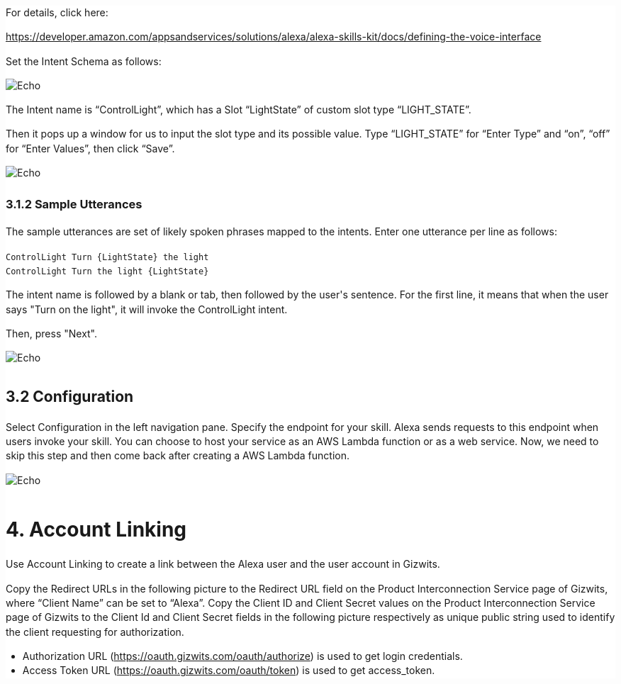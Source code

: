For details, click here:

https://developer.amazon.com/appsandservices/solutions/alexa/alexa-skills-kit/docs/defining-the-voice-interface


Set the Intent Schema as follows:

![Echo](../../../assets/en-us/UserManual/EchoIntegration/23.png) 
 
The Intent name is “ControlLight”, which has a Slot “LightState” of custom slot type “LIGHT_STATE”.

Then it pops up a window for us to input the slot type and its possible value. Type “LIGHT_STATE” for “Enter Type” and “on”, “off” for “Enter Values”, then click “Save”.

![Echo](../../../assets/en-us/UserManual/EchoIntegration/24.png) 
 
### 3.1.2 Sample Utterances

The sample utterances are set of likely spoken phrases mapped to the intents. Enter one utterance per line as follows:

```
ControlLight Turn {LightState} the light
ControlLight Turn the light {LightState}
```

The intent name is followed by a blank or tab, then followed by the user's sentence. For the first line, it means that when the user says "Turn on the light", it will invoke the ControlLight intent.

Then, press "Next".

![Echo](../../../assets/en-us/UserManual/EchoIntegration/25.png) 
 
## 3.2 Configuration

Select Configuration in the left navigation pane. Specify the endpoint for your skill. Alexa sends requests to this endpoint when users invoke your skill. You can choose to host your service as an AWS Lambda function or as a web service. Now, we need to skip this step and then come back after creating a AWS Lambda function.

![Echo](../../../assets/en-us/UserManual/EchoIntegration/26.png) 
 
# 4. Account Linking 

Use Account Linking to create a link between the Alexa user and the user account in Gizwits.

Copy the Redirect URLs in the following picture to the Redirect URL field on the Product Interconnection Service page of Gizwits, where “Client Name” can be set to “Alexa”. Copy the Client ID and Client Secret values on the Product Interconnection Service page of Gizwits to the Client Id and Client Secret fields in the following picture respectively as unique public string used to identify the client requesting for authorization. 

* Authorization URL (https://oauth.gizwits.com/oauth/authorize) is used to get login credentials.
* Access Token URL (https://oauth.gizwits.com/oauth/token) is used to get access_token.
